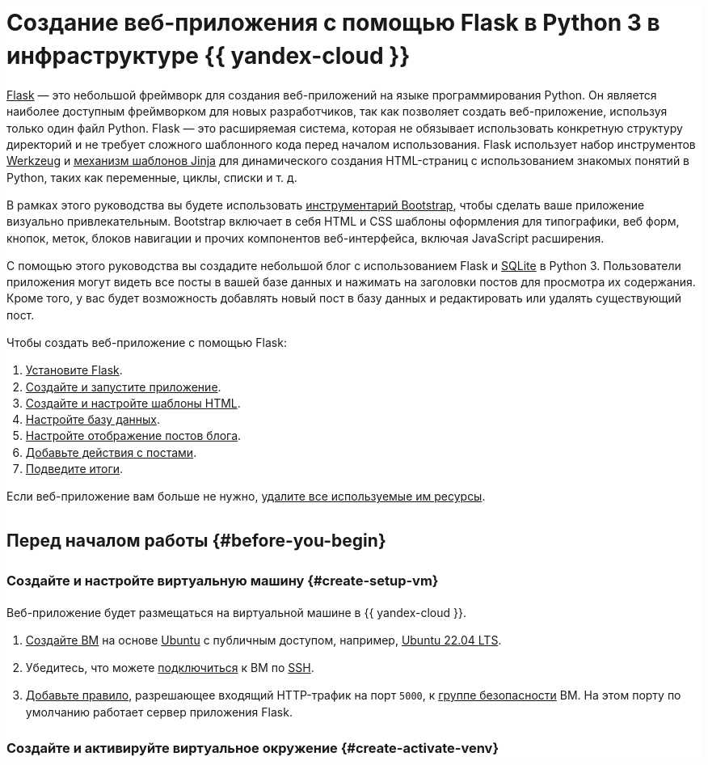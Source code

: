 # Создание веб-приложения с помощью Flask в Python 3 в инфраструктуре {{ yandex-cloud }}

[Flask](http://flask.pocoo.org/) — это небольшой фреймворк для создания веб-приложений на языке программирования Python. Он является наиболее доступным фреймворком для новых разработчиков, так как позволяет создать веб-приложение, используя только один файл Python. Flask — это расширяемая система, которая не обязывает использовать конкретную структуру директорий и не требует сложного шаблонного кода перед началом использования. Flask использует набор инструментов [Werkzeug](https://werkzeug.palletsprojects.com/en/latest/) и [механизм шаблонов Jinja](http://jinja.palletsprojects.com/) для динамического создания HTML-страниц с использованием знакомых понятий в Python, таких как переменные, циклы, списки и т. д.

В рамках этого руководства вы будете использовать [инструментарий Bootstrap](https://getbootstrap.com/), чтобы сделать ваше приложение визуально привлекательным. Bootstrap включает в себя HTML и CSS шаблоны оформления для типографики, веб форм, кнопок, меток, блоков навигации и прочих компонентов веб-интерфейса, включая JavaScript расширения.

С помощью этого руководства вы создадите небольшой блог с использованием Flask и [SQLite](https://sqlite.org/) в Python 3. Пользователи приложения могут видеть все посты в вашей базе данных и нажимать на заголовки постов для просмотра их содержания. Кроме того, у вас будет возможность добавлять новый пост в базу данных и редактировать или удалять существующий пост.

Чтобы создать веб-приложение с помощью Flask:

1. [Установите Flask](#install-flask).
1. [Создайте и запустите приложение](#create-app).
1. [Создайте и настройте шаблоны HTML](#html-templates).
1. [Настройте базу данных](#configure-data-base).
1. [Настройте отображение постов блога](#display-posts).
1. [Добавьте действия с постами](#add-post-actions).
1. [Подведите итоги](#results).

Если веб-приложение вам больше не нужно, [удалите все используемые им ресурсы](#clear-out).

## Перед началом работы {#before-you-begin}

### Создайте и настройте виртуальную машину {#create-setup-vm}

Веб-приложение будет размещаться на виртуальной машине в {{ yandex-cloud }}.

1. [Создайте ВМ](../../compute/operations/vm-create/create-linux-vm.md) на основе [Ubuntu](/marketplace?tab=software&search=Ubuntu&categories=os) с публичным доступом, например, [Ubuntu 22.04 LTS](/marketplace/products/yc/ubuntu-22-04-lts).

1. Убедитесь, что можете [подключиться](../../compute/operations/vm-connect/ssh.md) к ВМ по [SSH](../../glossary/ssh-keygen.md).

1. [Добавьте правило](../../vpc/operations/security-group-add-rule.md), разрешающее входящий HTTP-трафик на порт `5000`, к [группе безопасности](../../vpc/concepts/security-groups.md) ВМ. На этом порту по умолчанию работает сервер приложения Flask.

### Создайте и активируйте виртуальное окружение {#create-activate-venv}

